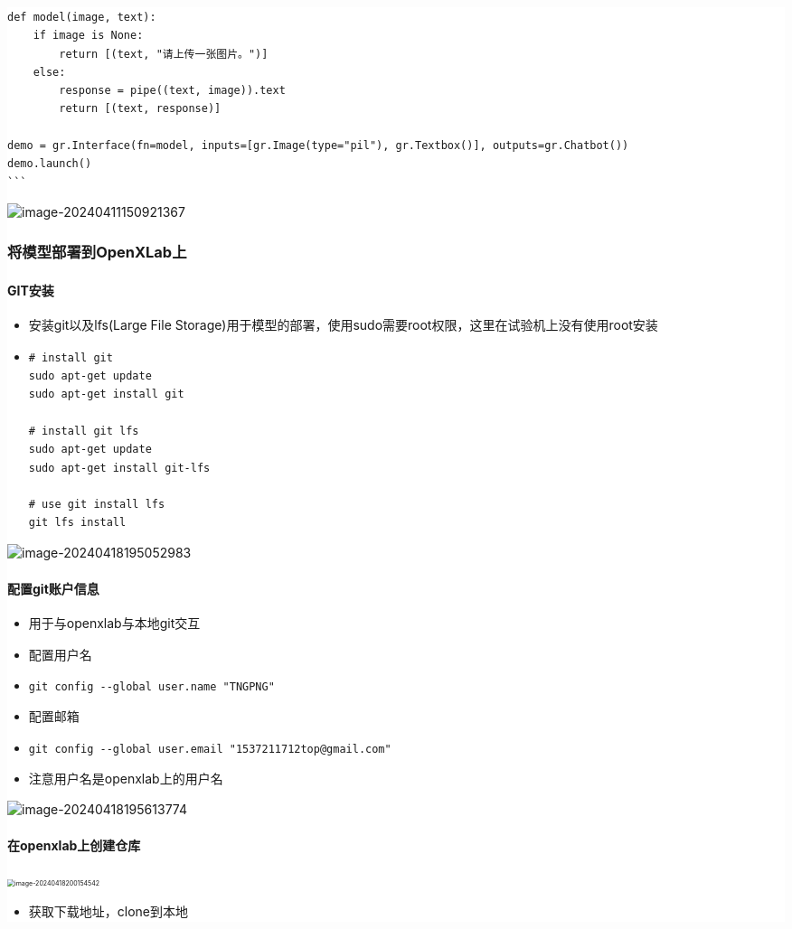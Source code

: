     def model(image, text):
        if image is None:
            return [(text, "请上传一张图片。")]
        else:
            response = pipe((text, image)).text
            return [(text, response)]
    
    demo = gr.Interface(fn=model, inputs=[gr.Image(type="pil"), gr.Textbox()], outputs=gr.Chatbot())
    demo.launch()
    ```

  ![image-20240411150921367](http://typora-picture-room.oss-cn-chengdu.aliyuncs.com/img/image-20240411150921367.png)

### 将模型部署到OpenXLab上

#### GIT安装

- 安装git以及lfs(Large File Storage)用于模型的部署，使用sudo需要root权限，这里在试验机上没有使用root安装

- ```
  # install git
  sudo apt-get update
  sudo apt-get install git
  
  # install git lfs
  sudo apt-get update
  sudo apt-get install git-lfs
  
  # use git install lfs
  git lfs install
  ```

![image-20240418195052983](http://typora-picture-room.oss-cn-chengdu.aliyuncs.com/img/image-20240418195052983.png)

 #### 配置git账户信息

- 用于与openxlab与本地git交互

- 配置用户名

- ```
  git config --global user.name "TNGPNG"
  ```

- 配置邮箱

- ```
  git config --global user.email "1537211712top@gmail.com"
  ```

- 注意用户名是openxlab上的用户名

![image-20240418195613774](http://typora-picture-room.oss-cn-chengdu.aliyuncs.com/img/image-20240418195613774.png)

#### 在openxlab上创建仓库

<img src="http://typora-picture-room.oss-cn-chengdu.aliyuncs.com/img/image-20240418200154542.png" alt="image-20240418200154542" style="zoom:50%;" />

- 获取下载地址，clone到本地
  ```